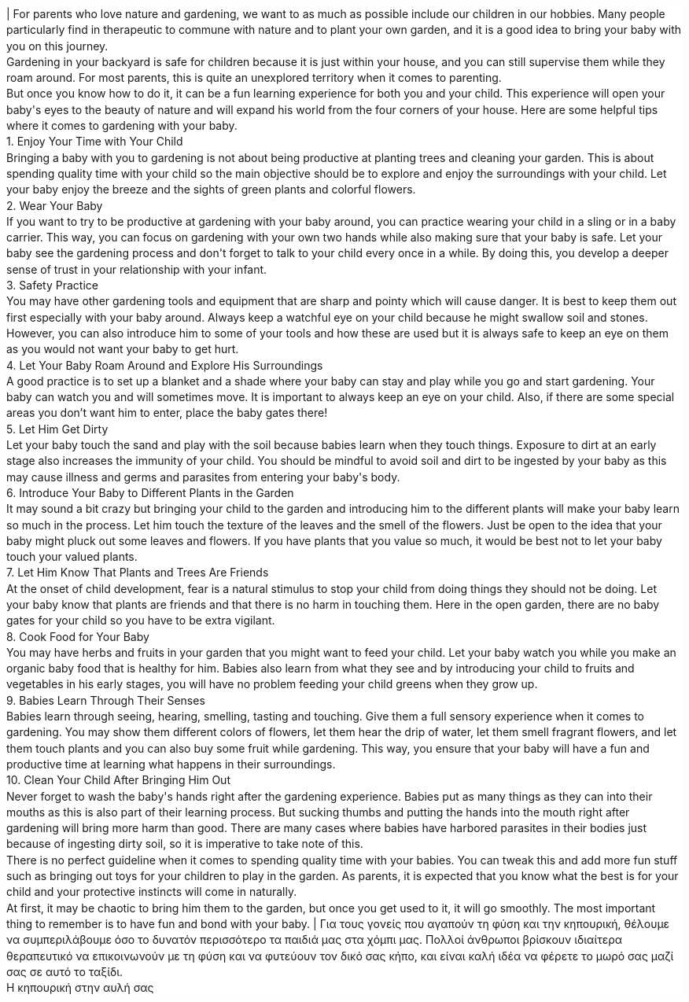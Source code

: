 | For parents who love nature and gardening, we want to as much as possible include our children in our hobbies. Many people particularly find in therapeutic to commune with nature and to plant your own garden, and it is a good idea to bring your baby with you on this journey.<br/>Gardening in your backyard is safe for children because it is just within your house, and you can still supervise them while they roam around. For most parents, this is quite an unexplored territory when it comes to parenting.<br/>But once you know how to do it, it can be a fun learning experience for both you and your child. This experience will open your baby's eyes to the beauty of nature and will expand his world from the four corners of your house. Here are some helpful tips where it comes to gardening with your baby.<br/>1. Enjoy Your Time with Your Child<br/>Bringing a baby with you to gardening is not about being productive at planting trees and cleaning your garden. This is about spending quality time with your child so the main objective should be to explore and enjoy the surroundings with your child. Let your baby enjoy the breeze and the sights of green plants and colorful flowers.<br/>2. Wear Your Baby<br/>If you want to try to be productive at gardening with your baby around, you can practice wearing your child in a sling or in a baby carrier. This way, you can focus on gardening with your own two hands while also making sure that your baby is safe. Let your baby see the gardening process and don't forget to talk to your child every once in a while. By doing this, you develop a deeper sense of trust in your relationship with your infant.<br/>3. Safety Practice<br/>You may have other gardening tools and equipment that are sharp and pointy which will cause danger. It is best to keep them out first especially with your baby around. Always keep a watchful eye on your child because he might swallow soil and stones. However, you can also introduce him to some of your tools and how these are used but it is always safe to keep an eye on them as you would not want your baby to get hurt.<br/>4. Let Your Baby Roam Around and Explore His Surroundings<br/>A good practice is to set up a blanket and a shade where your baby can stay and play while you go and start gardening. Your baby can watch you and will sometimes move. It is important to always keep an eye on your child. Also, if there are some special areas you don’t want him to enter, place the baby gates there!<br/>5. Let Him Get Dirty<br/>Let your baby touch the sand and play with the soil because babies learn when they touch things. Exposure to dirt at an early stage also increases the immunity of your child. You should be mindful to avoid soil and dirt to be ingested by your baby as this may cause illness and germs and parasites from entering your baby's body.<br/>6. Introduce Your Baby to Different Plants in the Garden<br/>It may sound a bit crazy but bringing your child to the garden and introducing him to the different plants will make your baby learn so much in the process. Let him touch the texture of the leaves and the smell of the flowers. Just be open to the idea that your baby might pluck out some leaves and flowers. If you have plants that you value so much, it would be best not to let your baby touch your valued plants.<br/>7. Let Him Know That Plants and Trees Are Friends<br/>At the onset of child development, fear is a natural stimulus to stop your child from doing things they should not be doing. Let your baby know that plants are friends and that there is no harm in touching them. Here in the open garden, there are no baby gates for your child so you have to be extra vigilant.<br/>8. Cook Food for Your Baby<br/>You may have herbs and fruits in your garden that you might want to feed your child. Let your baby watch you while you make an organic baby food that is healthy for him. Babies also learn from what they see and by introducing your child to fruits and vegetables in his early stages, you will have no problem feeding your child greens when they grow up.<br/>9. Babies Learn Through Their Senses<br/>Babies learn through seeing, hearing, smelling, tasting and touching. Give them a full sensory experience when it comes to gardening. You may show them different colors of flowers, let them hear the drip of water, let them smell fragrant flowers, and let them touch plants and you can also buy some fruit while gardening. This way, you ensure that your baby will have a fun and productive time at learning what happens in their surroundings.<br/>10. Clean Your Child After Bringing Him Out<br/>Never forget to wash the baby's hands right after the gardening experience. Babies put as many things as they can into their mouths as this is also part of their learning process. But sucking thumbs and putting the hands into the mouth right after gardening will bring more harm than good. There are many cases where babies have harbored parasites in their bodies just because of ingesting dirty soil, so it is imperative to take note of this.<br/>There is no perfect guideline when it comes to spending quality time with your babies. You can tweak this and add more fun stuff such as bringing out toys for your children to play in the garden. As parents, it is expected that you know what the best is for your child and your protective instincts will come in naturally.<br/>At first, it may be chaotic to bring him them to the garden, but once you get used to it, it will go smoothly. The most important thing to remember is to have fun and bond with your baby. | Για τους γονείς που αγαπούν τη φύση και την κηπουρική, θέλουμε να συμπεριλάβουμε όσο το δυνατόν περισσότερο τα παιδιά μας στα χόμπι μας. Πολλοί άνθρωποι βρίσκουν ιδιαίτερα θεραπευτικό να επικοινωνούν με τη φύση και να φυτεύουν τον δικό σας κήπο, και είναι καλή ιδέα να φέρετε το μωρό σας μαζί σας σε αυτό το ταξίδι.<br/>Η κηπουρική στην αυλή σας